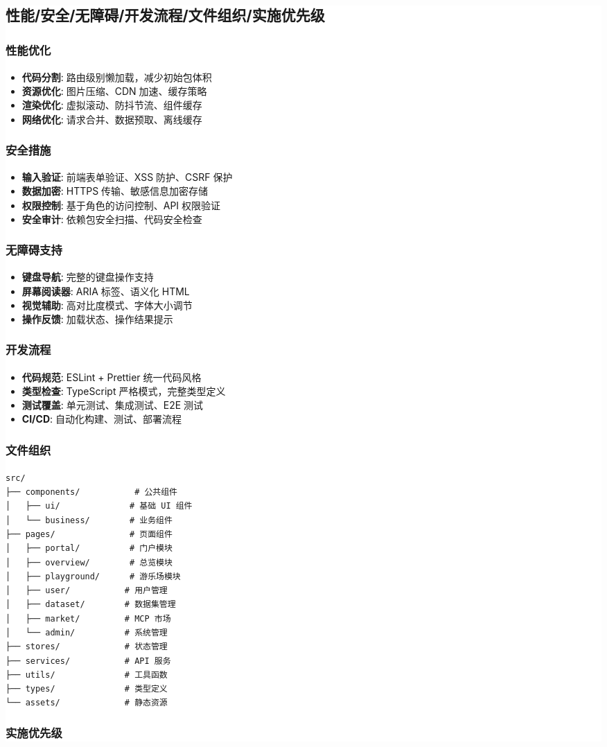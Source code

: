 ## 性能/安全/无障碍/开发流程/文件组织/实施优先级

### 性能优化
- **代码分割**: 路由级别懒加载，减少初始包体积
- **资源优化**: 图片压缩、CDN 加速、缓存策略
- **渲染优化**: 虚拟滚动、防抖节流、组件缓存
- **网络优化**: 请求合并、数据预取、离线缓存

### 安全措施
- **输入验证**: 前端表单验证、XSS 防护、CSRF 保护
- **数据加密**: HTTPS 传输、敏感信息加密存储
- **权限控制**: 基于角色的访问控制、API 权限验证
- **安全审计**: 依赖包安全扫描、代码安全检查

### 无障碍支持
- **键盘导航**: 完整的键盘操作支持
- **屏幕阅读器**: ARIA 标签、语义化 HTML
- **视觉辅助**: 高对比度模式、字体大小调节
- **操作反馈**: 加载状态、操作结果提示

### 开发流程
- **代码规范**: ESLint + Prettier 统一代码风格
- **类型检查**: TypeScript 严格模式，完整类型定义
- **测试覆盖**: 单元测试、集成测试、E2E 测试
- **CI/CD**: 自动化构建、测试、部署流程

### 文件组织
```
src/
├── components/           # 公共组件
│   ├── ui/              # 基础 UI 组件
│   └── business/        # 业务组件
├── pages/               # 页面组件
│   ├── portal/          # 门户模块
│   ├── overview/        # 总览模块
│   ├── playground/      # 游乐场模块
│   ├── user/           # 用户管理
│   ├── dataset/        # 数据集管理
│   ├── market/         # MCP 市场
│   └── admin/          # 系统管理
├── stores/             # 状态管理
├── services/           # API 服务
├── utils/              # 工具函数
├── types/              # 类型定义
└── assets/             # 静态资源
```

### 实施优先级

